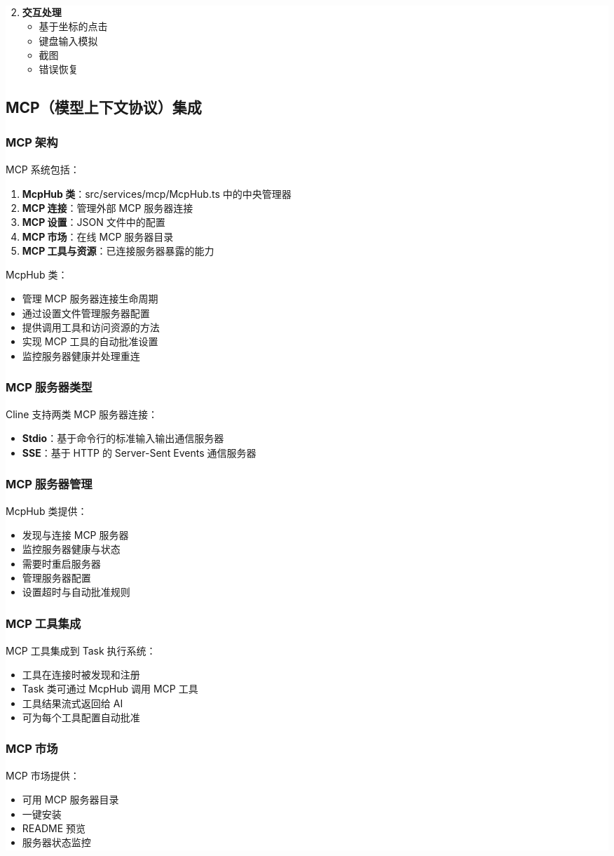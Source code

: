 2. **交互处理**
   - 基于坐标的点击
   - 键盘输入模拟
   - 截图
   - 错误恢复

## MCP（模型上下文协议）集成

### MCP 架构

MCP 系统包括：

1. **McpHub 类**：src/services/mcp/McpHub.ts 中的中央管理器
2. **MCP 连接**：管理外部 MCP 服务器连接
3. **MCP 设置**：JSON 文件中的配置
4. **MCP 市场**：在线 MCP 服务器目录
5. **MCP 工具与资源**：已连接服务器暴露的能力

McpHub 类：
- 管理 MCP 服务器连接生命周期
- 通过设置文件管理服务器配置
- 提供调用工具和访问资源的方法
- 实现 MCP 工具的自动批准设置
- 监控服务器健康并处理重连

### MCP 服务器类型

Cline 支持两类 MCP 服务器连接：
- **Stdio**：基于命令行的标准输入输出通信服务器
- **SSE**：基于 HTTP 的 Server-Sent Events 通信服务器

### MCP 服务器管理

McpHub 类提供：
- 发现与连接 MCP 服务器
- 监控服务器健康与状态
- 需要时重启服务器
- 管理服务器配置
- 设置超时与自动批准规则

### MCP 工具集成

MCP 工具集成到 Task 执行系统：
- 工具在连接时被发现和注册
- Task 类可通过 McpHub 调用 MCP 工具
- 工具结果流式返回给 AI
- 可为每个工具配置自动批准

### MCP 市场

MCP 市场提供：
- 可用 MCP 服务器目录
- 一键安装
- README 预览
- 服务器状态监控

